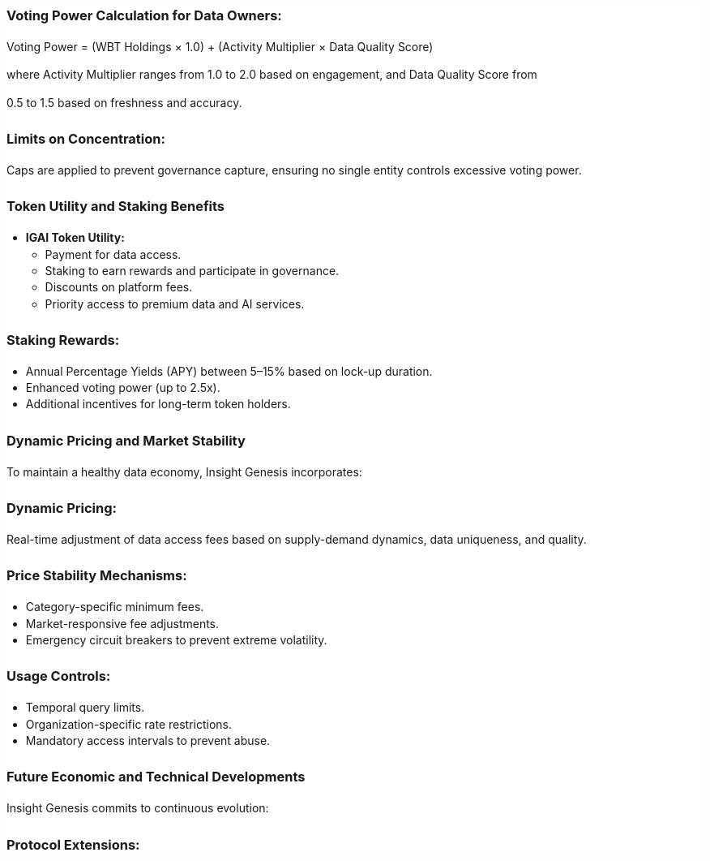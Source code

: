### Voting Power Calculation for Data Owners:

Voting Power = (WBT Holdings × 1.0) + (Activity Multiplier × Data Quality Score)

where Activity Multiplier ranges from 1.0 to 2.0 based on engagement, and Data Quality Score from

0.5 to 1.5 based on freshness and accuracy.

### Limits on Concentration:

Caps are applied to prevent governance capture, ensuring no single entity controls excessive voting power.

### Token Utility and Staking Benefits

* **IGAI Token Utility:**
  * Payment for data access.
  * Staking to earn rewards and participate in governance.
  * Discounts on platform fees.
  * Priority access to premium data and AI services.

### Staking Rewards:&#x20;

* Annual Percentage Yields (APY) between 5–15% based on lock-up duration.
* Enhanced voting power (up to 2.5x).
* Additional incentives for long-term token holders.

### Dynamic Pricing and Market Stability

To maintain a healthy data economy, Insight Genesis incorporates:

### Dynamic Pricing:

Real-time adjustment of data access fees based on supply-demand dynamics, data uniqueness, and quality.

### Price Stability Mechanisms:

* Category-specific minimum fees.
* Market-responsive fee adjustments.
* Emergency circuit breakers to prevent extreme volatility.

### Usage Controls:

* Temporal query limits.
* Organization-specific rate restrictions.
* Mandatory access intervals to prevent abuse.

### Future Economic and Technical Developments

Insight Genesis commits to continuous evolution:

### Protocol Extensions:
